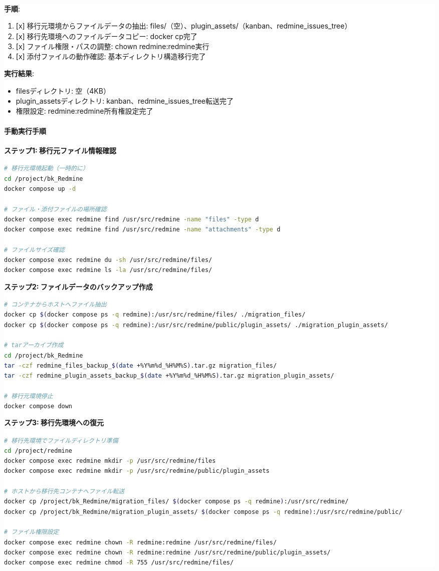 **手順**:
1. [x] 移行元環境からファイルデータの抽出: files/（空）、plugin_assets/（kanban、redmine_issues_tree）
2. [x] 移行先環境へのファイルデータコピー: docker cp完了
3. [x] ファイル権限・パスの調整: chown redmine:redmine実行
4. [x] 添付ファイルの動作確認: 基本ディレクトリ構造移行完了

**実行結果**:
- filesディレクトリ: 空（4KB）
- plugin_assetsディレクトリ: kanban、redmine_issues_tree転送完了
- 権限設定: redmine:redmine所有権設定完了

#### **手動実行手順**

**ステップ1: 移行元ファイル情報確認**
```bash
# 移行元環境起動（一時的に）
cd /project/bk_Redmine
docker compose up -d

# ファイル・添付ファイルの場所確認
docker compose exec redmine find /usr/src/redmine -name "files" -type d
docker compose exec redmine find /usr/src/redmine -name "attachments" -type d

# ファイルサイズ確認
docker compose exec redmine du -sh /usr/src/redmine/files/
docker compose exec redmine ls -la /usr/src/redmine/files/
```

**ステップ2: ファイルデータのバックアップ作成**
```bash
# コンテナからホストへファイル抽出
docker cp $(docker compose ps -q redmine):/usr/src/redmine/files/ ./migration_files/
docker cp $(docker compose ps -q redmine):/usr/src/redmine/public/plugin_assets/ ./migration_plugin_assets/

# tarアーカイブ作成
cd /project/bk_Redmine
tar -czf redmine_files_backup_$(date +%Y%m%d_%H%M%S).tar.gz migration_files/
tar -czf redmine_plugin_assets_backup_$(date +%Y%m%d_%H%M%S).tar.gz migration_plugin_assets/

# 移行元環境停止
docker compose down
```

**ステップ3: 移行先環境への復元**
```bash
# 移行先環境でファイルディレクトリ準備
cd /project/redmine
docker compose exec redmine mkdir -p /usr/src/redmine/files
docker compose exec redmine mkdir -p /usr/src/redmine/public/plugin_assets

# ホストから移行先コンテナへファイル転送
docker cp /project/bk_Redmine/migration_files/ $(docker compose ps -q redmine):/usr/src/redmine/
docker cp /project/bk_Redmine/migration_plugin_assets/ $(docker compose ps -q redmine):/usr/src/redmine/public/

# ファイル権限設定
docker compose exec redmine chown -R redmine:redmine /usr/src/redmine/files/
docker compose exec redmine chown -R redmine:redmine /usr/src/redmine/public/plugin_assets/
docker compose exec redmine chmod -R 755 /usr/src/redmine/files/
```

